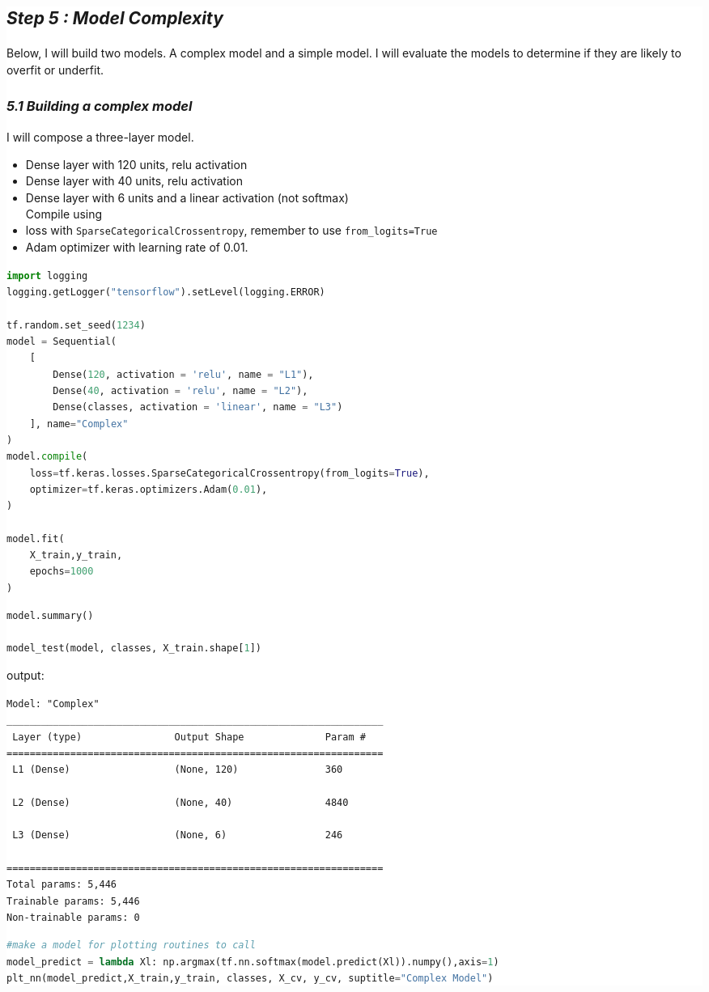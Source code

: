 ## ***Step 5 : Model Complexity***

Below, I will build two models. A complex model and a simple model. I will evaluate the models to determine if they are likely to overfit or underfit.

### ***5.1 Building a complex model***

I will compose a three-layer model.

* Dense layer with 120 units, relu activation
* Dense layer with 40 units, relu activation
* Dense layer with 6 units and a linear activation (not softmax)  
Compile using
* loss with `SparseCategoricalCrossentropy`, remember to use  `from_logits=True`
* Adam optimizer with learning rate of 0.01.

```python
import logging
logging.getLogger("tensorflow").setLevel(logging.ERROR)

tf.random.set_seed(1234)
model = Sequential(
    [
        Dense(120, activation = 'relu', name = "L1"),      
        Dense(40, activation = 'relu', name = "L2"),         
        Dense(classes, activation = 'linear', name = "L3")         
    ], name="Complex"
)
model.compile(
    loss=tf.keras.losses.SparseCategoricalCrossentropy(from_logits=True),          
    optimizer=tf.keras.optimizers.Adam(0.01),   
)

model.fit(
    X_train,y_train,
    epochs=1000
)
```
```python
model.summary()

model_test(model, classes, X_train.shape[1])
```

output:  
```
Model: "Complex"
_________________________________________________________________
 Layer (type)                Output Shape              Param #   
=================================================================
 L1 (Dense)                  (None, 120)               360       
                                                                 
 L2 (Dense)                  (None, 40)                4840      
                                                                 
 L3 (Dense)                  (None, 6)                 246       
                                                                 
=================================================================
Total params: 5,446
Trainable params: 5,446
Non-trainable params: 0
```
```python
#make a model for plotting routines to call
model_predict = lambda Xl: np.argmax(tf.nn.softmax(model.predict(Xl)).numpy(),axis=1)
plt_nn(model_predict,X_train,y_train, classes, X_cv, y_cv, suptitle="Complex Model")
```